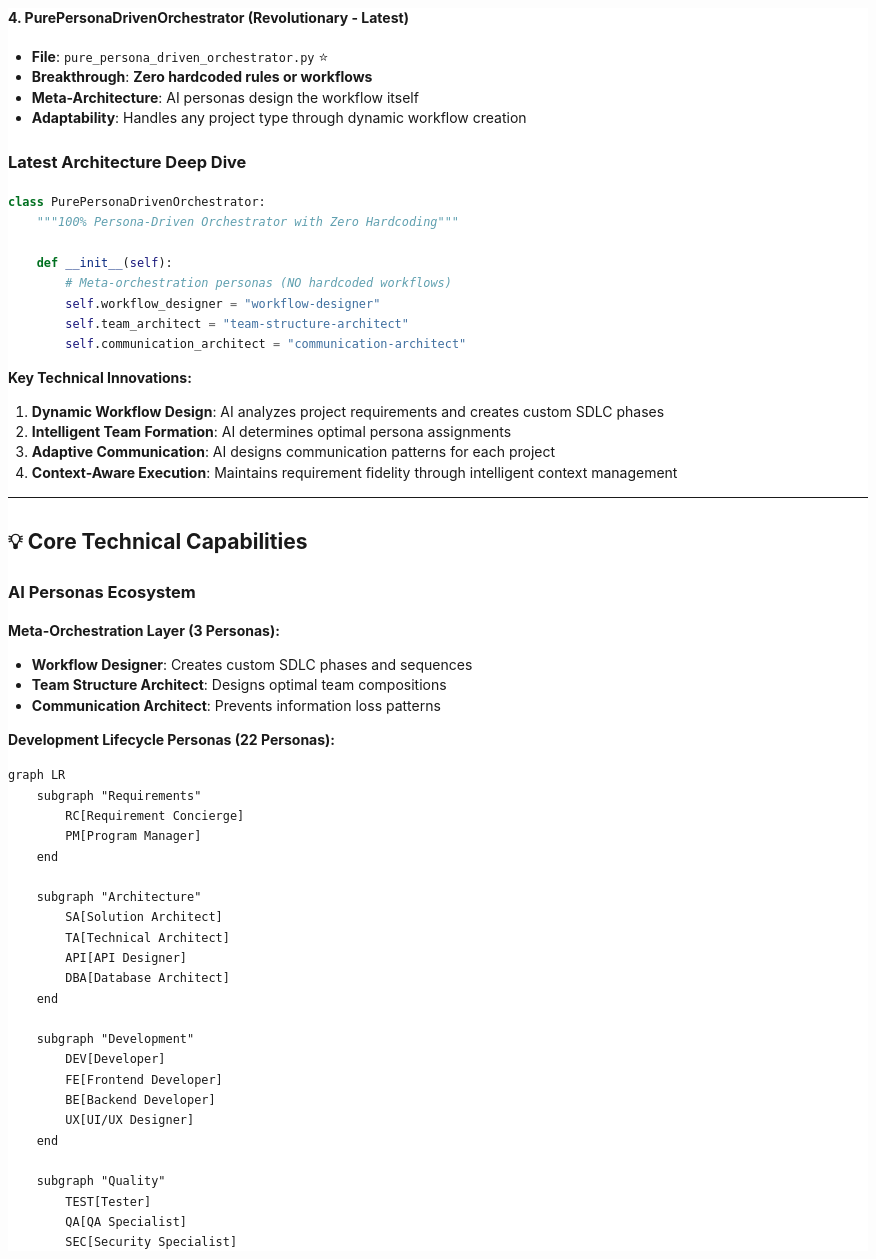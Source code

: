 #### **4. PurePersonaDrivenOrchestrator (Revolutionary - Latest)**
- **File**: `pure_persona_driven_orchestrator.py` ⭐
- **Breakthrough**: **Zero hardcoded rules or workflows**
- **Meta-Architecture**: AI personas design the workflow itself
- **Adaptability**: Handles any project type through dynamic workflow creation

### **Latest Architecture Deep Dive**

```python
class PurePersonaDrivenOrchestrator:
    """100% Persona-Driven Orchestrator with Zero Hardcoding"""
    
    def __init__(self):
        # Meta-orchestration personas (NO hardcoded workflows)
        self.workflow_designer = "workflow-designer"
        self.team_architect = "team-structure-architect" 
        self.communication_architect = "communication-architect"
```

**Key Technical Innovations:**

1. **Dynamic Workflow Design**: AI analyzes project requirements and creates custom SDLC phases
2. **Intelligent Team Formation**: AI determines optimal persona assignments
3. **Adaptive Communication**: AI designs communication patterns for each project
4. **Context-Aware Execution**: Maintains requirement fidelity through intelligent context management

---

## 💡 **Core Technical Capabilities**

### **AI Personas Ecosystem**

**Meta-Orchestration Layer (3 Personas):**
- **Workflow Designer**: Creates custom SDLC phases and sequences
- **Team Structure Architect**: Designs optimal team compositions
- **Communication Architect**: Prevents information loss patterns

**Development Lifecycle Personas (22 Personas):**
```mermaid
graph LR
    subgraph "Requirements"
        RC[Requirement Concierge]
        PM[Program Manager]
    end
    
    subgraph "Architecture"
        SA[Solution Architect]
        TA[Technical Architect]
        API[API Designer]
        DBA[Database Architect]
    end
    
    subgraph "Development"
        DEV[Developer]
        FE[Frontend Developer]
        BE[Backend Developer]
        UX[UI/UX Designer]
    end
    
    subgraph "Quality"
        TEST[Tester]
        QA[QA Specialist]
        SEC[Security Specialist]
```